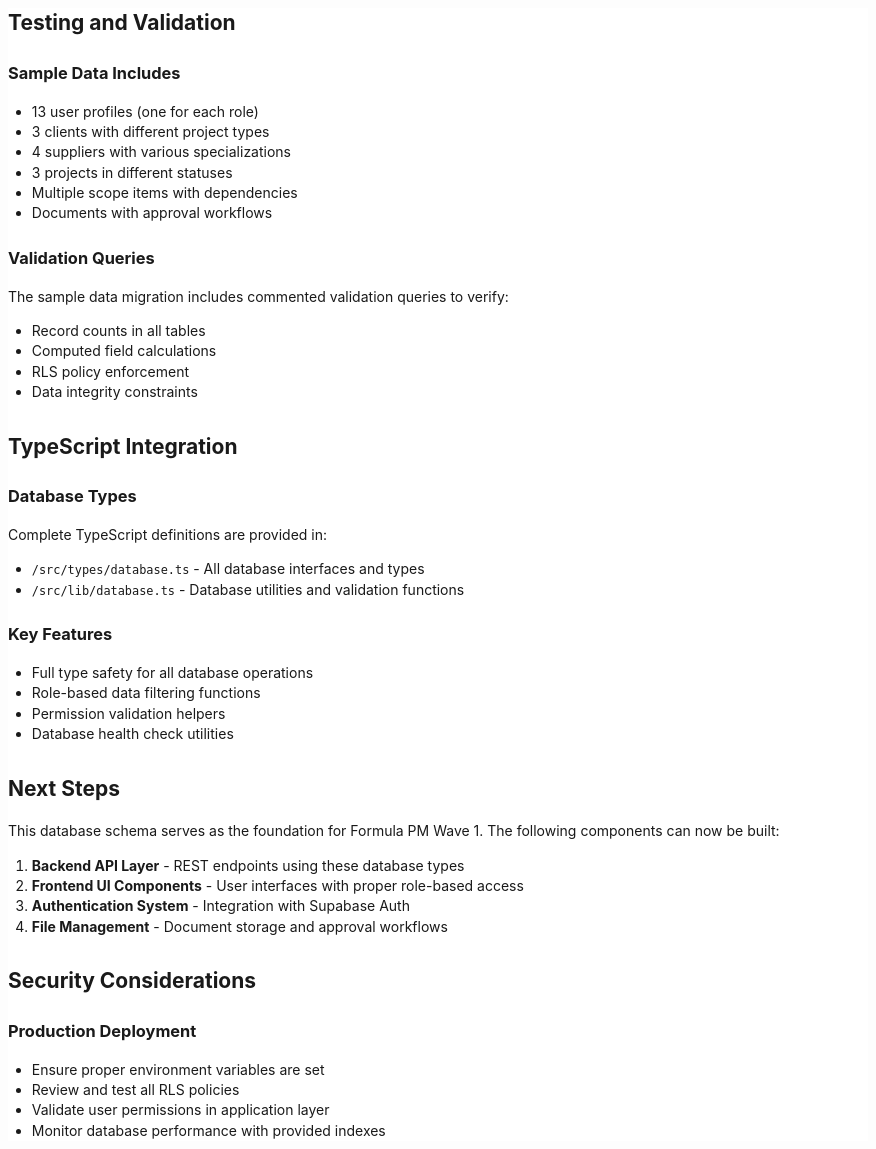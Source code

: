 ## Testing and Validation

### Sample Data Includes
- 13 user profiles (one for each role)
- 3 clients with different project types
- 4 suppliers with various specializations
- 3 projects in different statuses
- Multiple scope items with dependencies
- Documents with approval workflows

### Validation Queries
The sample data migration includes commented validation queries to verify:
- Record counts in all tables
- Computed field calculations
- RLS policy enforcement
- Data integrity constraints

## TypeScript Integration

### Database Types
Complete TypeScript definitions are provided in:
- `/src/types/database.ts` - All database interfaces and types
- `/src/lib/database.ts` - Database utilities and validation functions

### Key Features
- Full type safety for all database operations
- Role-based data filtering functions
- Permission validation helpers
- Database health check utilities

## Next Steps

This database schema serves as the foundation for Formula PM Wave 1. The following components can now be built:

1. **Backend API Layer** - REST endpoints using these database types
2. **Frontend UI Components** - User interfaces with proper role-based access
3. **Authentication System** - Integration with Supabase Auth
4. **File Management** - Document storage and approval workflows

## Security Considerations

### Production Deployment
- Ensure proper environment variables are set
- Review and test all RLS policies
- Validate user permissions in application layer
- Monitor database performance with provided indexes
